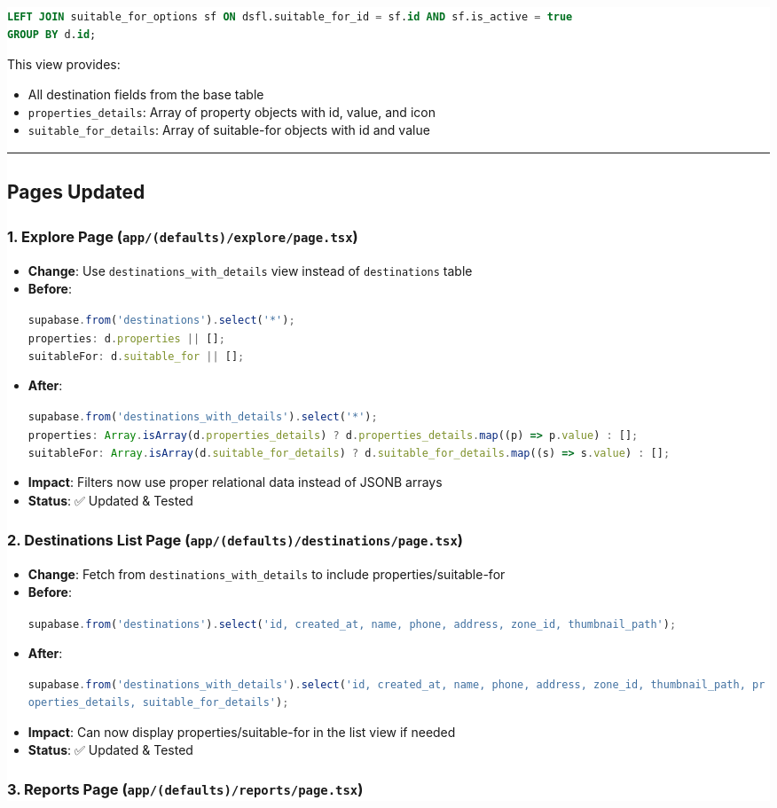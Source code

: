 ```sql
LEFT JOIN suitable_for_options sf ON dsfl.suitable_for_id = sf.id AND sf.is_active = true
GROUP BY d.id;
```

This view provides:

- All destination fields from the base table
- `properties_details`: Array of property objects with id, value, and icon
- `suitable_for_details`: Array of suitable-for objects with id and value

---

## Pages Updated

### 1. **Explore Page** (`app/(defaults)/explore/page.tsx`)

- **Change**: Use `destinations_with_details` view instead of `destinations` table
- **Before**:
    ```typescript
    supabase.from('destinations').select('*');
    properties: d.properties || [];
    suitableFor: d.suitable_for || [];
    ```
- **After**:
    ```typescript
    supabase.from('destinations_with_details').select('*');
    properties: Array.isArray(d.properties_details) ? d.properties_details.map((p) => p.value) : [];
    suitableFor: Array.isArray(d.suitable_for_details) ? d.suitable_for_details.map((s) => s.value) : [];
    ```
- **Impact**: Filters now use proper relational data instead of JSONB arrays
- **Status**: ✅ Updated & Tested

### 2. **Destinations List Page** (`app/(defaults)/destinations/page.tsx`)

- **Change**: Fetch from `destinations_with_details` to include properties/suitable-for
- **Before**:
    ```typescript
    supabase.from('destinations').select('id, created_at, name, phone, address, zone_id, thumbnail_path');
    ```
- **After**:
    ```typescript
    supabase.from('destinations_with_details').select('id, created_at, name, phone, address, zone_id, thumbnail_path, properties_details, suitable_for_details');
    ```
- **Impact**: Can now display properties/suitable-for in the list view if needed
- **Status**: ✅ Updated & Tested

### 3. **Reports Page** (`app/(defaults)/reports/page.tsx`)
